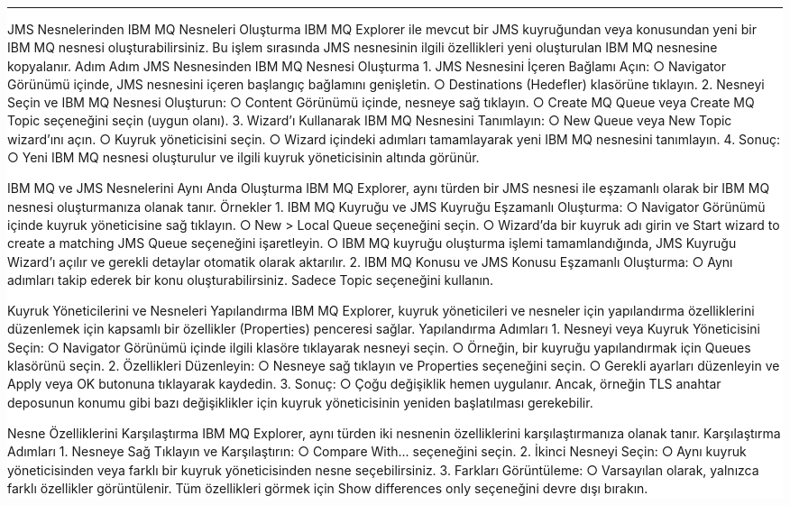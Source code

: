 
*****

JMS Nesnelerinden IBM MQ Nesneleri Oluşturma
IBM MQ Explorer ile mevcut bir JMS kuyruğundan veya konusundan yeni bir IBM MQ nesnesi oluşturabilirsiniz. Bu işlem sırasında JMS nesnesinin ilgili özellikleri yeni oluşturulan IBM MQ nesnesine kopyalanır.
Adım Adım JMS Nesnesinden IBM MQ Nesnesi Oluşturma
	1. JMS Nesnesini İçeren Bağlamı Açın:
		○ Navigator Görünümü içinde, JMS nesnesini içeren başlangıç bağlamını genişletin.
		○ Destinations (Hedefler) klasörüne tıklayın.
	2. Nesneyi Seçin ve IBM MQ Nesnesi Oluşturun:
		○ Content Görünümü içinde, nesneye sağ tıklayın.
		○ Create MQ Queue veya Create MQ Topic seçeneğini seçin (uygun olanı).
	3. Wizard’ı Kullanarak IBM MQ Nesnesini Tanımlayın:
		○ New Queue veya New Topic wizard’ını açın.
		○ Kuyruk yöneticisini seçin.
		○ Wizard içindeki adımları tamamlayarak yeni IBM MQ nesnesini tanımlayın.
	4. Sonuç:
		○ Yeni IBM MQ nesnesi oluşturulur ve ilgili kuyruk yöneticisinin altında görünür.

IBM MQ ve JMS Nesnelerini Aynı Anda Oluşturma
IBM MQ Explorer, aynı türden bir JMS nesnesi ile eşzamanlı olarak bir IBM MQ nesnesi oluşturmanıza olanak tanır.
Örnekler
	1. IBM MQ Kuyruğu ve JMS Kuyruğu Eşzamanlı Oluşturma:
		○ Navigator Görünümü içinde kuyruk yöneticisine sağ tıklayın.
		○ New > Local Queue seçeneğini seçin.
		○ Wizard’da bir kuyruk adı girin ve Start wizard to create a matching JMS Queue seçeneğini işaretleyin.
		○ IBM MQ kuyruğu oluşturma işlemi tamamlandığında, JMS Kuyruğu Wizard’ı açılır ve gerekli detaylar otomatik olarak aktarılır.
	2. IBM MQ Konusu ve JMS Konusu Eşzamanlı Oluşturma:
		○ Aynı adımları takip ederek bir konu oluşturabilirsiniz. Sadece Topic seçeneğini kullanın.

Kuyruk Yöneticilerini ve Nesneleri Yapılandırma
IBM MQ Explorer, kuyruk yöneticileri ve nesneler için yapılandırma özelliklerini düzenlemek için kapsamlı bir özellikler (Properties) penceresi sağlar.
Yapılandırma Adımları
	1. Nesneyi veya Kuyruk Yöneticisini Seçin:
		○ Navigator Görünümü içinde ilgili klasöre tıklayarak nesneyi seçin.
		○ Örneğin, bir kuyruğu yapılandırmak için Queues klasörünü seçin.
	2. Özellikleri Düzenleyin:
		○ Nesneye sağ tıklayın ve Properties seçeneğini seçin.
		○ Gerekli ayarları düzenleyin ve Apply veya OK butonuna tıklayarak kaydedin.
	3. Sonuç:
		○ Çoğu değişiklik hemen uygulanır. Ancak, örneğin TLS anahtar deposunun konumu gibi bazı değişiklikler için kuyruk yöneticisinin yeniden başlatılması gerekebilir.

Nesne Özelliklerini Karşılaştırma
IBM MQ Explorer, aynı türden iki nesnenin özelliklerini karşılaştırmanıza olanak tanır.
Karşılaştırma Adımları
	1. Nesneye Sağ Tıklayın ve Karşılaştırın:
		○ Compare With... seçeneğini seçin.
	2. İkinci Nesneyi Seçin:
		○ Aynı kuyruk yöneticisinden veya farklı bir kuyruk yöneticisinden nesne seçebilirsiniz.
	3. Farkları Görüntüleme:
		○ Varsayılan olarak, yalnızca farklı özellikler görüntülenir. Tüm özellikleri görmek için Show differences only seçeneğini devre dışı bırakın.
